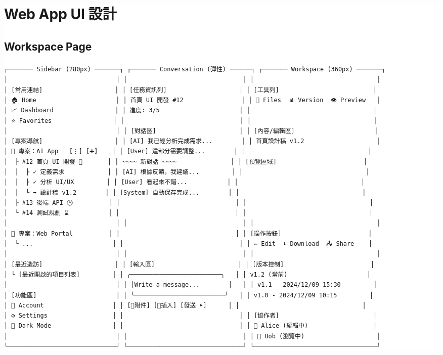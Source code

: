 # Web App UI 設計

## Workspace Page

```
┌─────── Sidebar (280px) ───────┐ ┌─────── Conversation (彈性) ──────┐ ┌─────── Workspace (360px) ───────┐
│                              │ │                                │ │                                  │
│ [常用連結]                    │ │ [任務資訊列]                    │ │ [工具列]                          │
│ 🏠 Home                      │ │ 首頁 UI 開發 #12                │ │ 📄 Files  📊 Version  👁️ Preview   │
│ 📈 Dashboard                 │ │ 進度: 3/5                      │ │                                  │
│ ⭐ Favorites                 │ │                                │ │                                  │
│                              │ │ [對話區]                       │ │ [內容/編輯區]                      │
│ [專案導航]                    │ │ [AI] 我已經分析完成需求...        │ │ 首頁設計稿 v1.2                    │
│ 📌 專案：AI App   [⋮] [➕]    │ │ [User] 這部分需要調整...        │ │                                  │
│  ├ #12 首頁 UI 開發 🏃       │ │ ~~~~ 新對話 ~~~~               │ │ [預覽區域]                        │
│  │  ├ ✓ 定義需求            │ │ [AI] 根據反饋，我建議...         │ │                                  │
│  │  ├ ✓ 分析 UI/UX         │ │ [User] 看起來不錯...           │ │                                  │
│  │  └ ➡ 設計稿 v1.2        │ │ [System] 自動保存完成...        │ │                                  │
│  ├ #13 後端 API 🕒          │ │                                │ │                                  │
│  └ #14 測試規劃 ⌛           │ │                                │ │                                  │
│                              │ │                                │ │                                  │
│ 📌 專案：Web Portal          │ │                                │ │ [操作按鈕]                        │
│  └ ...                      │ │                                │ │ ✏️ Edit  ⬇️ Download  📤 Share    │
│                              │ │                                │ │                                  │
│ [最近造訪]                    │ │ [輸入區]                       │ │ [版本控制]                        │
│ └ [最近開啟的項目列表]         │ │ ╭─────────────────────────╮   │ │ v1.2 (當前)                      │
│                              │ │ │Write a message...        │   │ │ v1.1 - 2024/12/09 15:30         │
│ [功能區]                      │ │ ╰─────────────────────────╯   │ │ v1.0 - 2024/12/09 10:15         │
│ 👤 Account                   │ │ [📎附件] [🎨插入] [發送 ➤]      │ │                                  │
│ ⚙️ Settings                  │ │                                │ │ [協作者]                          │
│ 🌙 Dark Mode                 │ │                                │ │ 👤 Alice (編輯中)                  │
│                              │ │                                │ │ 👤 Bob (瀏覽中)                    │
└──────────────────────────────┘ └────────────────────────────────┘ └──────────────────────────────────┘
```
